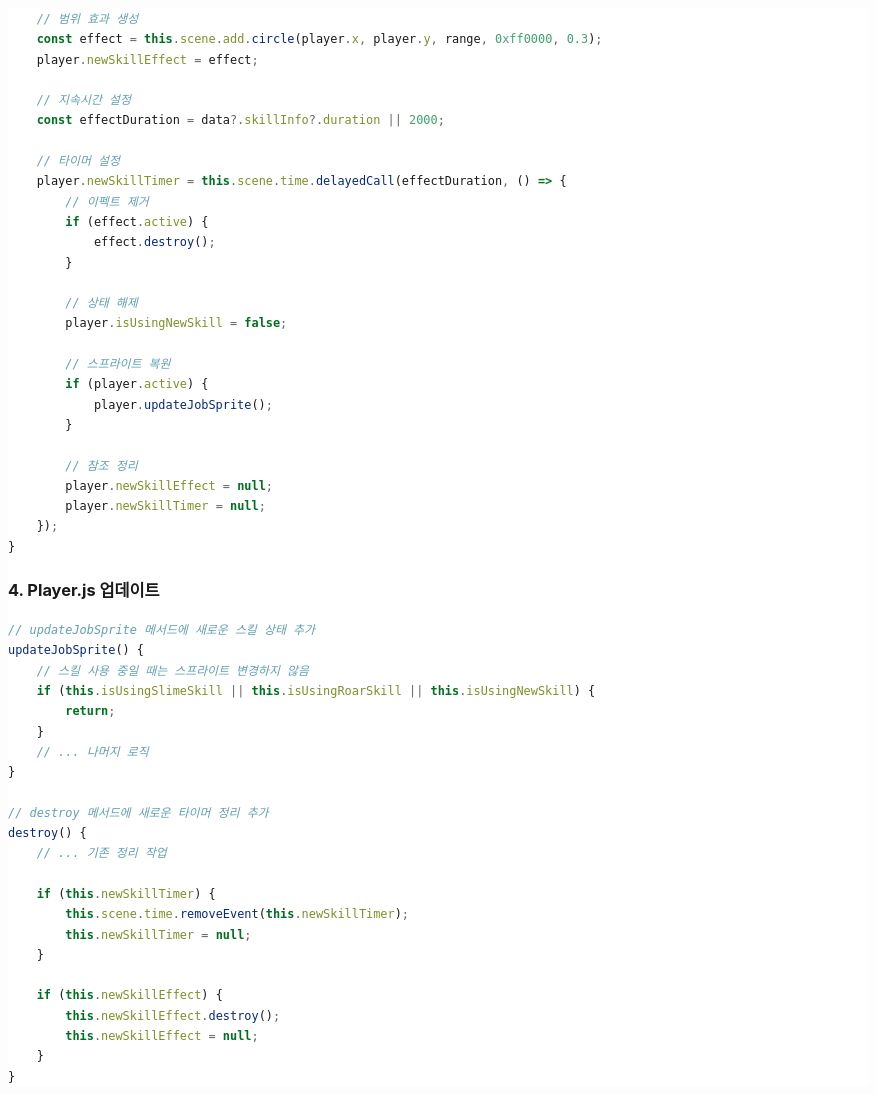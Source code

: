 ```javascript
    // 범위 효과 생성
    const effect = this.scene.add.circle(player.x, player.y, range, 0xff0000, 0.3);
    player.newSkillEffect = effect;
    
    // 지속시간 설정
    const effectDuration = data?.skillInfo?.duration || 2000;
    
    // 타이머 설정
    player.newSkillTimer = this.scene.time.delayedCall(effectDuration, () => {
        // 이펙트 제거
        if (effect.active) {
            effect.destroy();
        }
        
        // 상태 해제
        player.isUsingNewSkill = false;
        
        // 스프라이트 복원
        if (player.active) {
            player.updateJobSprite();
        }
        
        // 참조 정리
        player.newSkillEffect = null;
        player.newSkillTimer = null;
    });
}
```

### 4. Player.js 업데이트

```javascript
// updateJobSprite 메서드에 새로운 스킬 상태 추가
updateJobSprite() {
    // 스킬 사용 중일 때는 스프라이트 변경하지 않음
    if (this.isUsingSlimeSkill || this.isUsingRoarSkill || this.isUsingNewSkill) {
        return;
    }
    // ... 나머지 로직
}

// destroy 메서드에 새로운 타이머 정리 추가
destroy() {
    // ... 기존 정리 작업
    
    if (this.newSkillTimer) {
        this.scene.time.removeEvent(this.newSkillTimer);
        this.newSkillTimer = null;
    }
    
    if (this.newSkillEffect) {
        this.newSkillEffect.destroy();
        this.newSkillEffect = null;
    }
}
```
